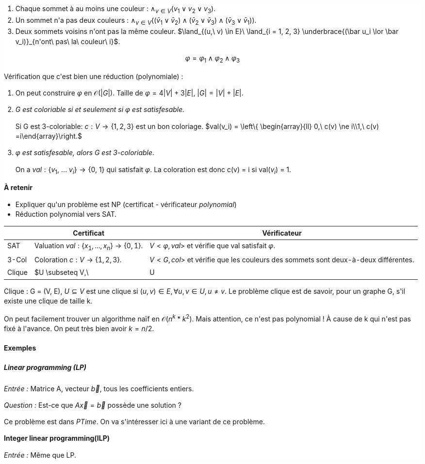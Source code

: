 1. Chaque sommet à au moins une couleur :  $\wedge_{v \in V}(v_1\lor v_2 \lor v_3)$.
2. Un sommet n'a pas deux couleurs : $\land_{v\in V}((\bar v_1\lor \bar v_2)\land(\bar v_2 \lor \bar v_3) \land (\bar v_3 \lor \bar v_1))$.
3. Deux sommets voisins n'ont pas la même couleur. $\land_{(u,\ v) \in E}\ \land_{i = 1, 2, 3} \underbrace{(\bar u_i \lor \bar v_i)}_{n'ont\ pas\ la\ couleur\ i}$.

$$
\varphi = \varphi_1 \land \varphi_2 \land \varphi_{3}
$$

Vérification que c'est bien une réduction (polynomiale) :

1. On peut construire $\varphi$ en $\mathcal{O}(|G|)$. Taille de $\varphi = 4|V| + 3|E|$, $|G| = |V| + |E|$.

2. *G est coloriable si et seulement si $\varphi$ est satisfesable.* 

   Si G est 3-coloriable: $c: V \rightarrow \{1, 2, 3\}$ est un bon coloriage. $val(v_i) = \left\{ \begin{array}{ll} 0,\ c(v) \ne i\\1,\ c(v) =i\end{array}\right.$

3. *$\varphi$ est satisfesable, alors G est 3-coloriable*.

   On a $val: \{v_1,\ ...\ v_i\} \rightarrow \{0,\ 1\}$ qui satisfait $\varphi$. La coloration est donc c(v) = i si val($v_i$) = 1.

**À retenir**

* Expliquer qu'un problème est NP (certificat - vérificateur *polynomial*) 
* Réduction polynomial vers SAT.

|        | Certificat                                             | Vérificateur                                                 |
| ------ | ------------------------------------------------------ | ------------------------------------------------------------ |
| SAT    | Valuation $val:\{x_1, ..., x_n\} \rightarrow \{0, 1\}$. | $V<\varphi, val>$ et vérifie que val satisfait $\varphi$.    |
| 3-Col  | Coloration $c:V\rightarrow\{1,2,3\}$.                   | $V<G, col>$ et vérifie que les couleurs des sommets sont deux-à-deux différentes. |
| Clique | $U \subseteq V,\ |U| = k,\ (k \le |V|)$. | $V<G, U>$ et vérifie que $(u, v) \in E, \forall u, v \in U, u\ne v$ |

Clique : G = (V, E), $U \subseteq V$ est une clique si $(u, v) \in E, \forall u, v \in U, u\ne v$. Le problème clique est de savoir, pour un graphe G, s'il existe une clique de taille k.

On peut facilement trouver un algorithme naïf en $\mathcal{O}(n^k*k^2)$. Mais attention, ce n'est pas polynomial ! À cause de k qui n'est pas fixé à l'avance. On peut très bien avoir $k = n/2$.



#### Exemples

##### Linear programming (LP)

*Entrée :* Matrice A, vecteur $\vec b$, tous les coefficients entiers.

*Question :* Est-ce que $A\vec x = \vec b$ possède une solution ?

Ce problème est dans *PTime*. On va s'intéresser ici à une variant de ce problème.

**Integer linear programming(ILP)** 

*Entrée :* Même que LP.
